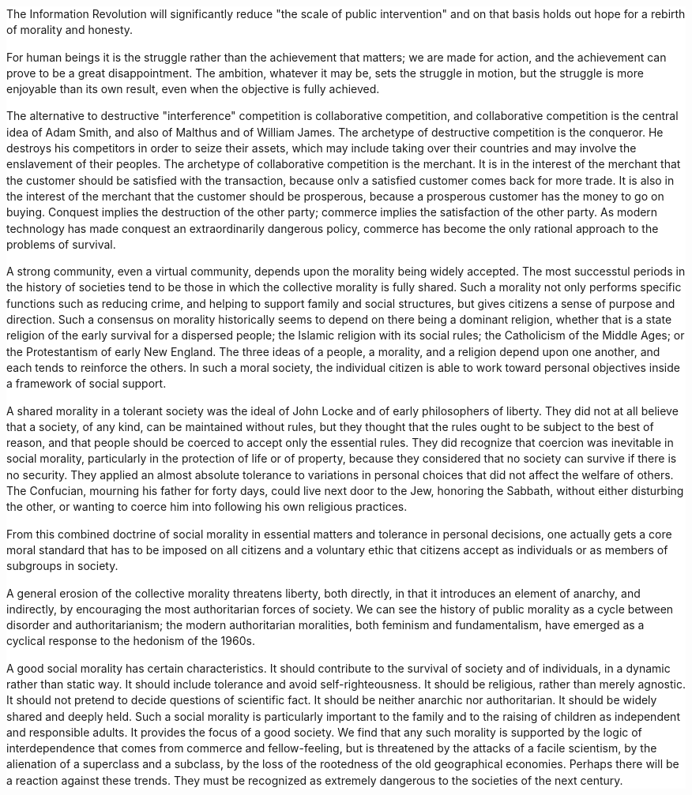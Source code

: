 The Information Revolution will significantly reduce "the scale of public intervention" and on that basis holds out hope for a rebirth of morality and honesty.

For human beings it is the struggle rather than the achievement that matters; we are made for action, and the achievement can prove to be a great disappointment. The ambition, whatever it may be, sets the struggle in motion, but the struggle is more enjoyable than its own result, even when the objective is fully achieved.

The alternative to destructive "interference" competition is collaborative competition, and collaborative competition is the central idea of Adam Smith, and also of Malthus and of William James. The archetype of destructive competition is the conqueror. He destroys his competitors in order to seize their assets, which may include taking over their countries and may involve the enslavement of their peoples. The archetype of collaborative competition is the merchant. It is in the interest of the merchant that the customer should be satisfied with the transaction, because onlv a satisfied customer comes back for more trade. It is also in the interest of the merchant that the customer should be prosperous, because a prosperous customer has the money to go on buying. Conquest implies the destruction of the other party; commerce implies the satisfaction of the other party. As modern technology has made conquest an extraordinarily dangerous policy, commerce has become the only rational approach to the problems of survival.

A strong community, even a virtual community, depends upon the morality being widely accepted. The most successtul periods in the history of societies tend to be those in which the collective morality is fully shared. Such a morality not only performs specific functions such as reducing crime, and helping to support family and social structures, but gives citizens a sense of purpose and direction. Such a consensus on morality historically seems to depend on there being a dominant religion, whether that is a state religion of the early survival for a dispersed people; the Islamic religion with its social rules; the Catholicism of the Middle Ages; or the Protestantism of early New England. The three ideas of a people, a morality, and a religion depend upon one another, and each tends to reinforce the others. In such a moral society, the individual citizen is able to work toward personal objectives inside a framework of social support.

A shared morality in a tolerant society was the ideal of John Locke and of early philosophers of liberty. They did not at all believe that a society, of any kind, can be maintained without rules, but they thought that the rules ought to be subject to the best of reason, and that people should be coerced to accept only the essential rules. They did recognize that coercion was inevitable in social morality, particularly in the protection of life or of property, because they considered that no society can survive if there is no security. They applied an almost absolute tolerance to variations in personal choices that did not affect the welfare of others. The Confucian, mourning his father for forty days, could live next door to the Jew, honoring the Sabbath, without either disturbing the other, or wanting to coerce him into following his own religious practices.

From this combined doctrine of social morality in essential matters and tolerance in personal decisions, one actually gets a core moral standard that has to be imposed on all citizens and a voluntary ethic that citizens accept as individuals or as members of subgroups in society.

A general erosion of the collective morality threatens liberty, both directly, in that it introduces an element of anarchy, and indirectly, by encouraging the most authoritarian forces of society. We can see the history of public morality as a cycle between disorder and authoritarianism; the modern authoritarian moralities, both feminism and fundamentalism, have emerged as a cyclical response to the hedonism of the 1960s.

A good social morality has certain characteristics. It should contribute to the survival of society and of individuals, in a dynamic rather than static way. It should include tolerance and avoid self-righteousness. It should be religious, rather than merely agnostic. It should not pretend to decide questions of scientific fact. It should be neither anarchic nor authoritarian. It should be widely shared and deeply held. Such a social morality is particularly important to the family and to the raising of children as independent and responsible adults. It provides the focus of a good society. We find that any such morality is supported by the logic of interdependence that comes from commerce and fellow-feeling, but is threatened by the attacks of a facile scientism, by the alienation of a superclass and a subclass, by the loss of the rootedness of the old geographical economies. Perhaps there will be a reaction against these trends. They must be recognized as extremely dangerous to the societies of the next century.
